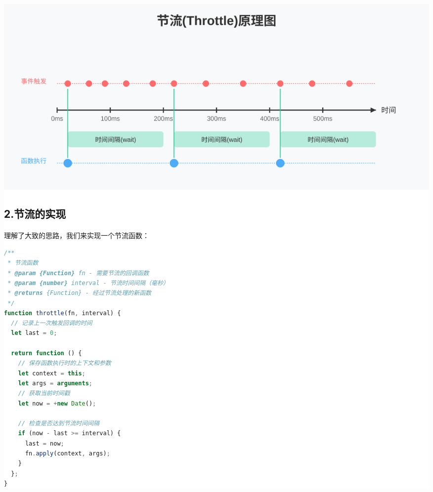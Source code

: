 ![image](images/1-3.svg)

## 2.节流的实现

理解了大致的思路，我们来实现一个节流函数：

```js
/**
 * 节流函数
 * @param {Function} fn - 需要节流的回调函数
 * @param {number} interval - 节流时间间隔（毫秒）
 * @returns {Function} - 经过节流处理的新函数
 */
function throttle(fn, interval) {
  // 记录上一次触发回调的时间
  let last = 0;

  return function () {
    // 保存函数执行时的上下文和参数
    let context = this;
    let args = arguments;
    // 获取当前时间戳
    let now = +new Date();

    // 检查是否达到节流时间间隔
    if (now - last >= interval) {
      last = now;
      fn.apply(context, args);
    }
  };
}
```
